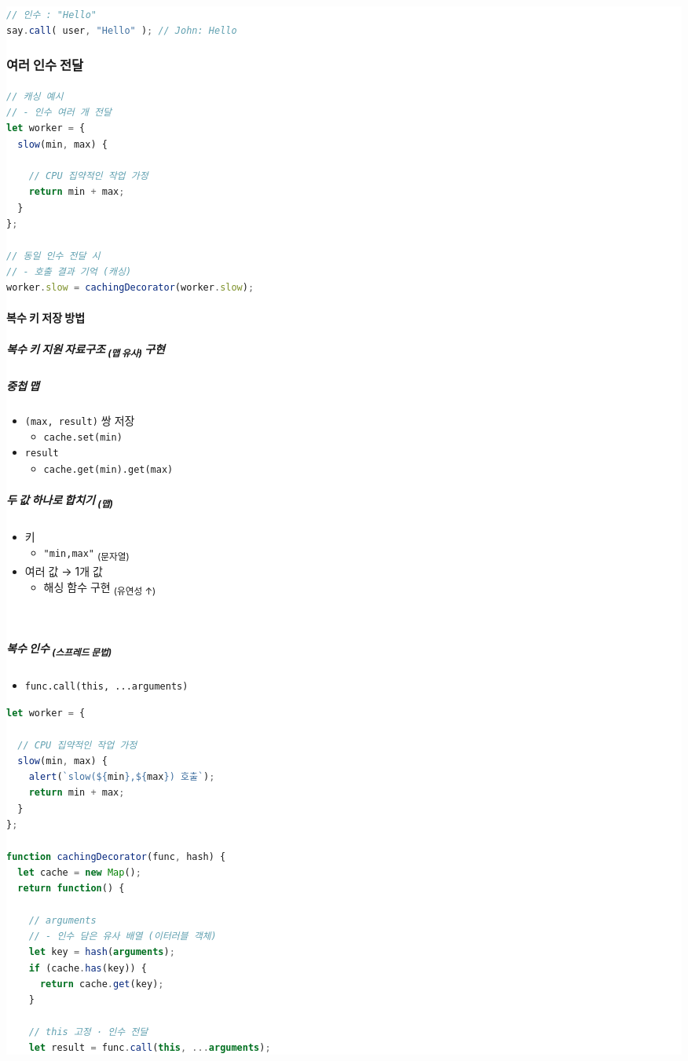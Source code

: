 ```javascript
// 인수 : "Hello"
say.call( user, "Hello" ); // John: Hello
```

### 여러 인수 전달
```javascript
// 캐싱 예시
// - 인수 여러 개 전달
let worker = {
  slow(min, max) {

    // CPU 집약적인 작업 가정
    return min + max;
  }
};

// 동일 인수 전달 시
// - 호출 결과 기억 (캐싱)
worker.slow = cachingDecorator(worker.slow);
```
#### 복수 키 저장 방법

##### 복수 키 지원 자료구조 <sub>(맵 유사)</sub> 구현

##### 중첩 맵
- `(max, result)` 쌍 저장
  - `cache.set(min)`
- `result`
  - `cache.get(min).get(max)`

##### 두 값 하나로 합치기 <sub>(맵)</sub>
- 키
  - `"min,max"` <sub>(문자열)</sub>
- 여러 값 → 1개 값
  - 해싱 함수 구현 <sub>(유연성 ↑)</sub>

<br />

##### 복수 인수 <sub>(스프레드 문법)</sub>
- `func.call(this, ...arguments)`
```javascript
let worker = {

  // CPU 집약적인 작업 가정
  slow(min, max) {
    alert(`slow(${min},${max}) 호출`);
    return min + max;
  }
};

function cachingDecorator(func, hash) {
  let cache = new Map();
  return function() {

    // arguments
    // - 인수 담은 유사 배열 (이터러블 객체)
    let key = hash(arguments);
    if (cache.has(key)) {
      return cache.get(key);
    }

    // this 고정 · 인수 전달
    let result = func.call(this, ...arguments);

```